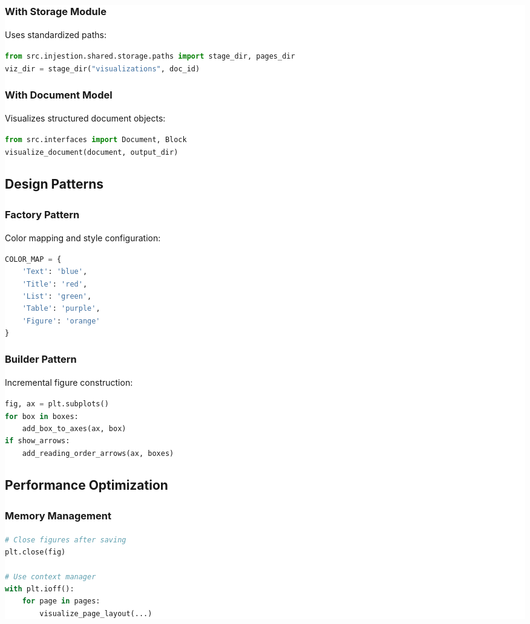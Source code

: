 ### With Storage Module
Uses standardized paths:
```python
from src.injestion.shared.storage.paths import stage_dir, pages_dir
viz_dir = stage_dir("visualizations", doc_id)
```

### With Document Model
Visualizes structured document objects:
```python
from src.interfaces import Document, Block
visualize_document(document, output_dir)
```

## Design Patterns

### Factory Pattern
Color mapping and style configuration:
```python
COLOR_MAP = {
    'Text': 'blue',
    'Title': 'red',
    'List': 'green',
    'Table': 'purple',
    'Figure': 'orange'
}
```

### Builder Pattern
Incremental figure construction:
```python
fig, ax = plt.subplots()
for box in boxes:
    add_box_to_axes(ax, box)
if show_arrows:
    add_reading_order_arrows(ax, boxes)
```

## Performance Optimization

### Memory Management
```python
# Close figures after saving
plt.close(fig)

# Use context manager
with plt.ioff():
    for page in pages:
        visualize_page_layout(...)
```
